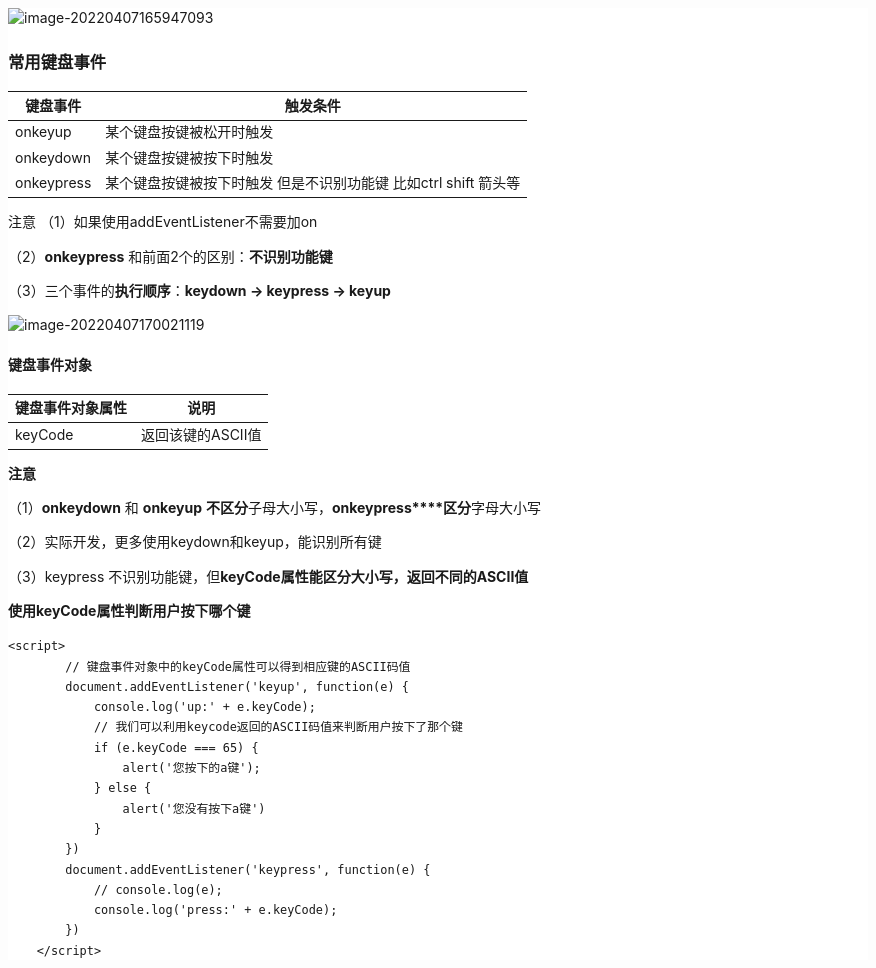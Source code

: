 ![image-20220407165947093](https://note-1259190304.cos.ap-chengdu.myqcloud.com/note/202204071659190.png)

### 常用键盘事件

| **键盘事件** | **触发条件**                                                 |
| ------------ | ------------------------------------------------------------ |
| onkeyup      | 某个键盘按键被松开时触发                                     |
| onkeydown    | 某个键盘按键被按下时触发                                     |
| onkeypress   | 某个键盘按键被按下时触发 但是不识别功能键 比如ctrl shift 箭头等 |

注意
 （1）如果使用addEventListener不需要加on

（2）**onkeypress** 和前面2个的区别：**不识别功能键**

（3）三个事件的**执行顺序**：**keydown -> keypress -> keyup**

![image-20220407170021119](https://note-1259190304.cos.ap-chengdu.myqcloud.com/note/202204071700198.png)

#### 键盘事件对象

| **键盘事件对象属性** | **说明**          |
| -------------------- | ----------------- |
| keyCode              | 返回该键的ASCII值 |

**注意**

（1）**onkeydown** 和 **onkeyup** **不区分**子母大小写，**onkeypress****区分**字母大小写

（2）实际开发，更多使用keydown和keyup，能识别所有键

（3）keypress 不识别功能键，但**keyCode属性能区分大小写，返回不同的ASCII值**

**使用keyCode属性判断用户按下哪个键**

```JS
<script>
        // 键盘事件对象中的keyCode属性可以得到相应键的ASCII码值
        document.addEventListener('keyup', function(e) {
            console.log('up:' + e.keyCode);
            // 我们可以利用keycode返回的ASCII码值来判断用户按下了那个键
            if (e.keyCode === 65) {
                alert('您按下的a键');
            } else {
                alert('您没有按下a键')
            }
        })
        document.addEventListener('keypress', function(e) {
            // console.log(e);
            console.log('press:' + e.keyCode);
        })
    </script>
```
